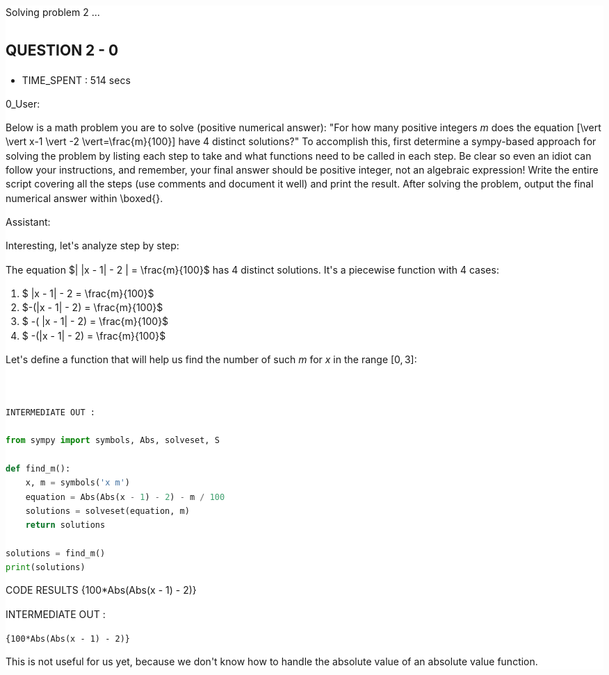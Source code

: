 Solving problem 2 ...



## QUESTION 2 - 0 
- TIME_SPENT : 514 secs

0_User:

Below is a math problem you are to solve (positive numerical answer):
"For how many positive integers $m$ does the equation \[\vert \vert x-1 \vert -2 \vert=\frac{m}{100}\] have $4$ distinct solutions?"
To accomplish this, first determine a sympy-based approach for solving the problem by listing each step to take and what functions need to be called in each step. Be clear so even an idiot can follow your instructions, and remember, your final answer should be positive integer, not an algebraic expression!
Write the entire script covering all the steps (use comments and document it well) and print the result. After solving the problem, output the final numerical answer within \boxed{}.

Assistant: 

Interesting, let's analyze step by step:



The equation $| |x - 1| - 2 | = \frac{m}{100}$ has 4 distinct solutions. It's a piecewise function with 4 cases:

1. $ |x - 1| - 2 = \frac{m}{100}$
2. $-(|x - 1| - 2) = \frac{m}{100}$
3. $ -( |x - 1| - 2) = \frac{m}{100}$
4. $ -(|x - 1| - 2) = \frac{m}{100}$

Let's define a function that will help us find the number of such $m$ for $x$ in the range $[0, 3]$:

```python


INTERMEDIATE OUT :

from sympy import symbols, Abs, solveset, S

def find_m():
    x, m = symbols('x m')
    equation = Abs(Abs(x - 1) - 2) - m / 100
    solutions = solveset(equation, m)
    return solutions

solutions = find_m()
print(solutions)
```

CODE RESULTS {100*Abs(Abs(x - 1) - 2)}

INTERMEDIATE OUT :
```output
{100*Abs(Abs(x - 1) - 2)}
```
This is not useful for us yet, because we don't know how to handle the absolute value of an absolute value function.
